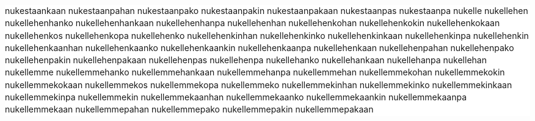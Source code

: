 nukestaankaan
nukestaanpahan
nukestaanpako
nukestaanpakin
nukestaanpakaan
nukestaanpas
nukestaanpa
nukelle
nukellehen
nukellehenhanko
nukellehenhankaan
nukellehenhanpa
nukellehenhan
nukellehenkohan
nukellehenkokin
nukellehenkokaan
nukellehenkos
nukellehenkopa
nukellehenko
nukellehenkinhan
nukellehenkinko
nukellehenkinkaan
nukellehenkinpa
nukellehenkin
nukellehenkaanhan
nukellehenkaanko
nukellehenkaankin
nukellehenkaanpa
nukellehenkaan
nukellehenpahan
nukellehenpako
nukellehenpakin
nukellehenpakaan
nukellehenpas
nukellehenpa
nukellehanko
nukellehankaan
nukellehanpa
nukellehan
nukellemme
nukellemmehanko
nukellemmehankaan
nukellemmehanpa
nukellemmehan
nukellemmekohan
nukellemmekokin
nukellemmekokaan
nukellemmekos
nukellemmekopa
nukellemmeko
nukellemmekinhan
nukellemmekinko
nukellemmekinkaan
nukellemmekinpa
nukellemmekin
nukellemmekaanhan
nukellemmekaanko
nukellemmekaankin
nukellemmekaanpa
nukellemmekaan
nukellemmepahan
nukellemmepako
nukellemmepakin
nukellemmepakaan